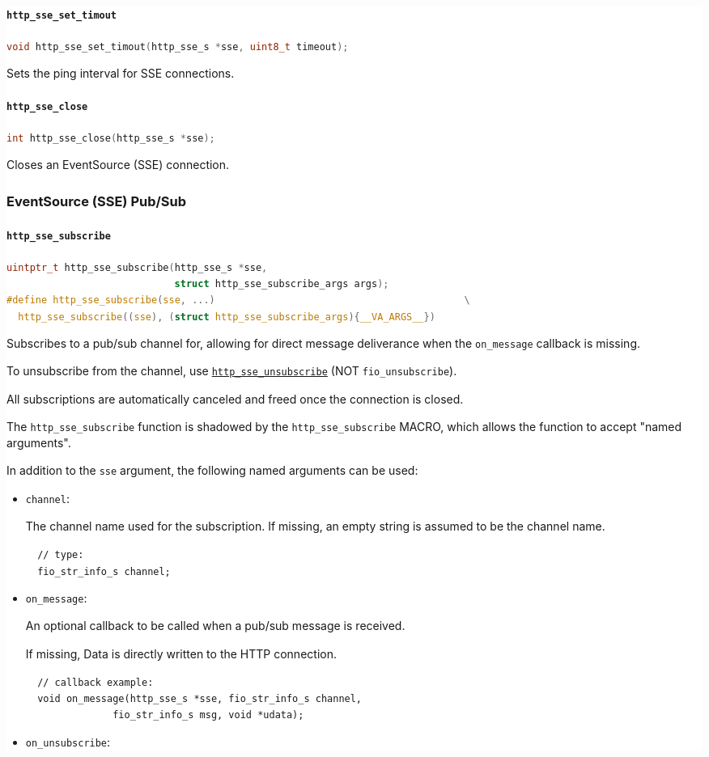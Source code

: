 
#### `http_sse_set_timout`

```c
void http_sse_set_timout(http_sse_s *sse, uint8_t timeout);
```

Sets the ping interval for SSE connections.


#### `http_sse_close`

```c
int http_sse_close(http_sse_s *sse);
```

Closes an EventSource (SSE) connection.

### EventSource (SSE) Pub/Sub

#### `http_sse_subscribe`

```c
uintptr_t http_sse_subscribe(http_sse_s *sse,
                             struct http_sse_subscribe_args args);
#define http_sse_subscribe(sse, ...)                                           \
  http_sse_subscribe((sse), (struct http_sse_subscribe_args){__VA_ARGS__})
```

Subscribes to a pub/sub channel for, allowing for direct message deliverance when the `on_message` callback is missing.

To unsubscribe from the channel, use [`http_sse_unsubscribe`](http_sse_unsubscribe) (NOT
`fio_unsubscribe`).

All subscriptions are automatically canceled and freed once the connection is closed.

The `http_sse_subscribe` function is shadowed by the `http_sse_subscribe` MACRO, which allows the function to accept "named arguments".

In addition to the `sse` argument, the following named arguments can be used:

* `channel`:

    The channel name used for the subscription. If missing, an empty string is assumed to be the channel name.

        // type:
        fio_str_info_s channel;
 
* `on_message`:

    An optional callback to be called when a pub/sub message is received.

    If missing, Data is directly written to the HTTP connection.

        // callback example:
        void on_message(http_sse_s *sse, fio_str_info_s channel,
                     fio_str_info_s msg, void *udata);

* `on_unsubscribe`:
